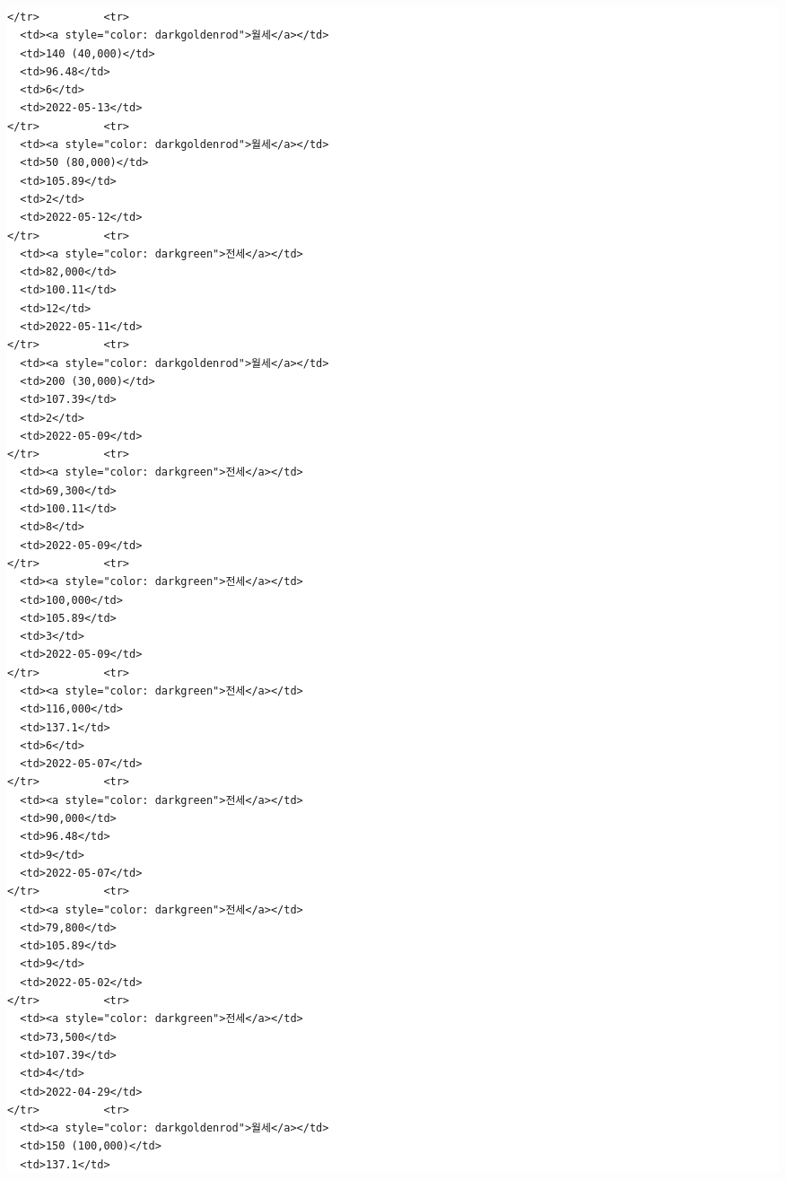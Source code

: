     </tr>          <tr>
      <td><a style="color: darkgoldenrod">월세</a></td>
      <td>140 (40,000)</td>
      <td>96.48</td>
      <td>6</td>
      <td>2022-05-13</td>
    </tr>          <tr>
      <td><a style="color: darkgoldenrod">월세</a></td>
      <td>50 (80,000)</td>
      <td>105.89</td>
      <td>2</td>
      <td>2022-05-12</td>
    </tr>          <tr>
      <td><a style="color: darkgreen">전세</a></td>
      <td>82,000</td>
      <td>100.11</td>
      <td>12</td>
      <td>2022-05-11</td>
    </tr>          <tr>
      <td><a style="color: darkgoldenrod">월세</a></td>
      <td>200 (30,000)</td>
      <td>107.39</td>
      <td>2</td>
      <td>2022-05-09</td>
    </tr>          <tr>
      <td><a style="color: darkgreen">전세</a></td>
      <td>69,300</td>
      <td>100.11</td>
      <td>8</td>
      <td>2022-05-09</td>
    </tr>          <tr>
      <td><a style="color: darkgreen">전세</a></td>
      <td>100,000</td>
      <td>105.89</td>
      <td>3</td>
      <td>2022-05-09</td>
    </tr>          <tr>
      <td><a style="color: darkgreen">전세</a></td>
      <td>116,000</td>
      <td>137.1</td>
      <td>6</td>
      <td>2022-05-07</td>
    </tr>          <tr>
      <td><a style="color: darkgreen">전세</a></td>
      <td>90,000</td>
      <td>96.48</td>
      <td>9</td>
      <td>2022-05-07</td>
    </tr>          <tr>
      <td><a style="color: darkgreen">전세</a></td>
      <td>79,800</td>
      <td>105.89</td>
      <td>9</td>
      <td>2022-05-02</td>
    </tr>          <tr>
      <td><a style="color: darkgreen">전세</a></td>
      <td>73,500</td>
      <td>107.39</td>
      <td>4</td>
      <td>2022-04-29</td>
    </tr>          <tr>
      <td><a style="color: darkgoldenrod">월세</a></td>
      <td>150 (100,000)</td>
      <td>137.1</td>